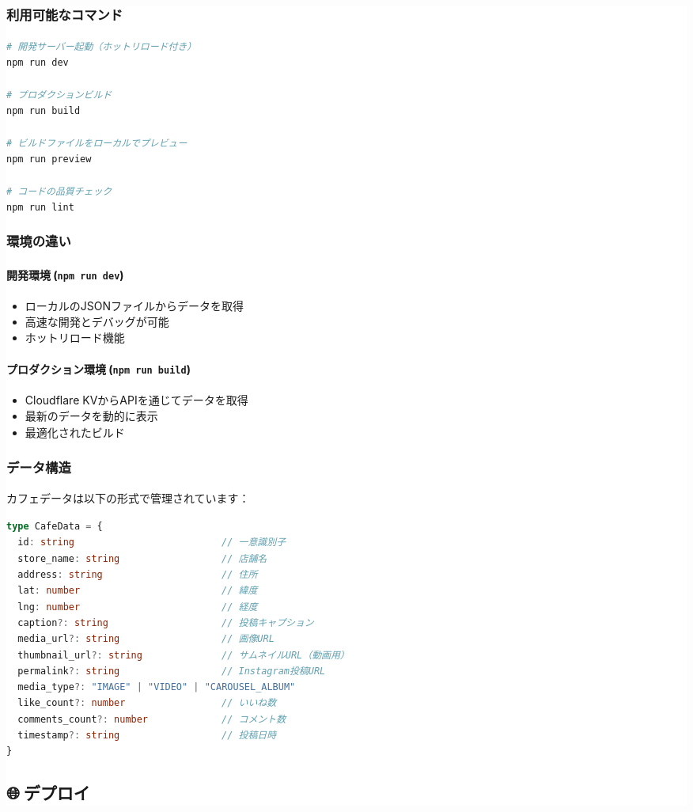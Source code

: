### 利用可能なコマンド

```bash
# 開発サーバー起動（ホットリロード付き）
npm run dev

# プロダクションビルド
npm run build

# ビルドファイルをローカルでプレビュー
npm run preview

# コードの品質チェック
npm run lint
```

### 環境の違い

#### 開発環境 (`npm run dev`)
- ローカルのJSONファイルからデータを取得
- 高速な開発とデバッグが可能
- ホットリロード機能

#### プロダクション環境 (`npm run build`)
- Cloudflare KVからAPIを通じてデータを取得
- 最新のデータを動的に表示
- 最適化されたビルド

### データ構造

カフェデータは以下の形式で管理されています：

```typescript
type CafeData = {
  id: string                          // 一意識別子
  store_name: string                  // 店舗名
  address: string                     // 住所
  lat: number                         // 緯度
  lng: number                         // 経度
  caption?: string                    // 投稿キャプション
  media_url?: string                  // 画像URL
  thumbnail_url?: string              // サムネイルURL（動画用）
  permalink?: string                  // Instagram投稿URL
  media_type?: "IMAGE" | "VIDEO" | "CAROUSEL_ALBUM"
  like_count?: number                 // いいね数
  comments_count?: number             // コメント数
  timestamp?: string                  // 投稿日時
}
```

## 🌐 デプロイ
